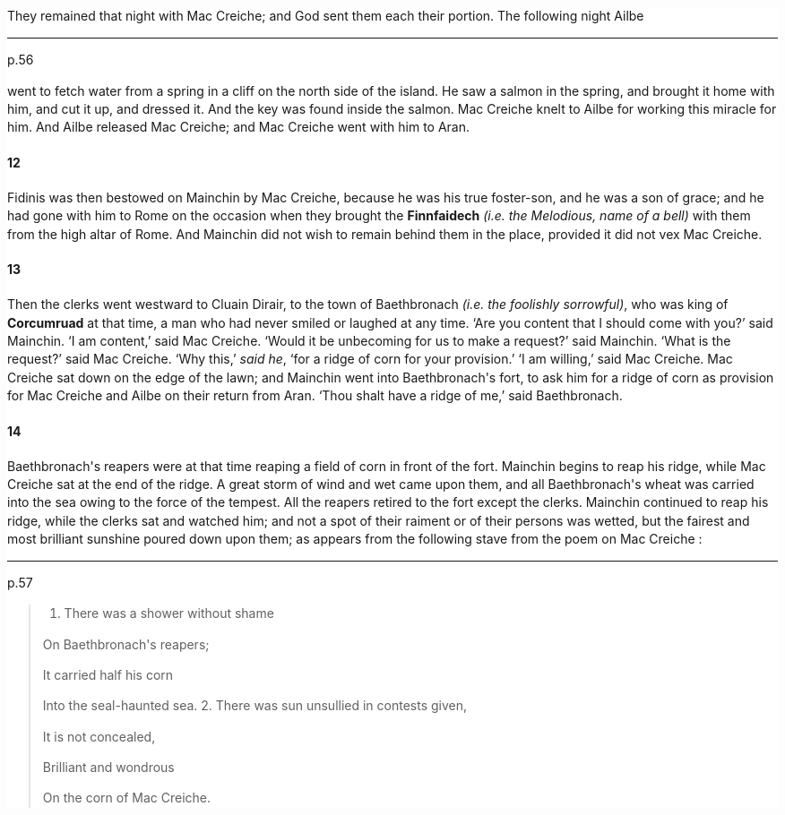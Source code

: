 They remained that night with Mac Creiche; and God sent them each their portion. The following night Ailbe 


---

p.56






went to fetch water from a spring in a cliff on the north side of the island. He saw a salmon in the spring, and brought it home with him, and cut it up, and dressed it. And the key was found inside the salmon. Mac Creiche knelt to Ailbe for working this miracle for him. And Ailbe released Mac Creiche; and Mac Creiche went with him to Aran.


#### 12


Fidinis was then bestowed on Mainchin by Mac Creiche, because he was his true foster-son, and he was a son of grace; and he had gone with him to Rome on the occasion when they brought the **Finnfaidech** *(i.e. the Melodious, name of a bell)* with them from the high altar of Rome. And Mainchin did not wish to remain behind them in the place, provided it did not vex Mac Creiche.


#### 13


Then the clerks went westward to Cluain Dirair, to the town of Baethbronach *(i.e. the foolishly sorrowful)*, who was king of **Corcumruad** at that time, a man who had never smiled or laughed at any time. ‘Are you content that I should come with you?’ said Mainchin. ‘I am content,’ said Mac Creiche. ‘Would it be unbecoming for us to make a request?’ said Mainchin. ‘What is the request?’ said Mac Creiche. ‘Why this,’ *said he*, ‘for a ridge of corn for your provision.’ ‘I am willing,’ said Mac Creiche. Mac Creiche sat down on the edge of the lawn; and Mainchin went into Baethbronach's fort, to ask him for a ridge of corn as provision for Mac Creiche and Ailbe on their return from Aran. ‘Thou shalt have a ridge of me,’ said Baethbronach.


#### 14


Baethbronach's reapers were at that time reaping a field of corn in front of the fort. Mainchin begins to reap his ridge, while Mac Creiche sat at the end of the ridge. A great storm of wind and wet came upon them, and all Baethbronach's wheat was carried into the sea owing to the force of the tempest. All the reapers retired to the fort except the clerks. Mainchin continued to reap his ridge, while the clerks sat and watched him; and not a spot of their raiment or of their persons was wetted, but the fairest and most brilliant sunshine poured down upon them; as appears from the following stave from the poem on Mac Creiche : 


---

p.57



> 1. There was a shower without shame
>   
> On Baethbronach's reapers;
>   
> It carried half his corn
>   
> Into the seal-haunted sea.
> 2. There was sun unsullied in contests given,
>   
> It is not concealed,
>   
> Brilliant and wondrous
>   
> On the corn of Mac Creiche.
> 
